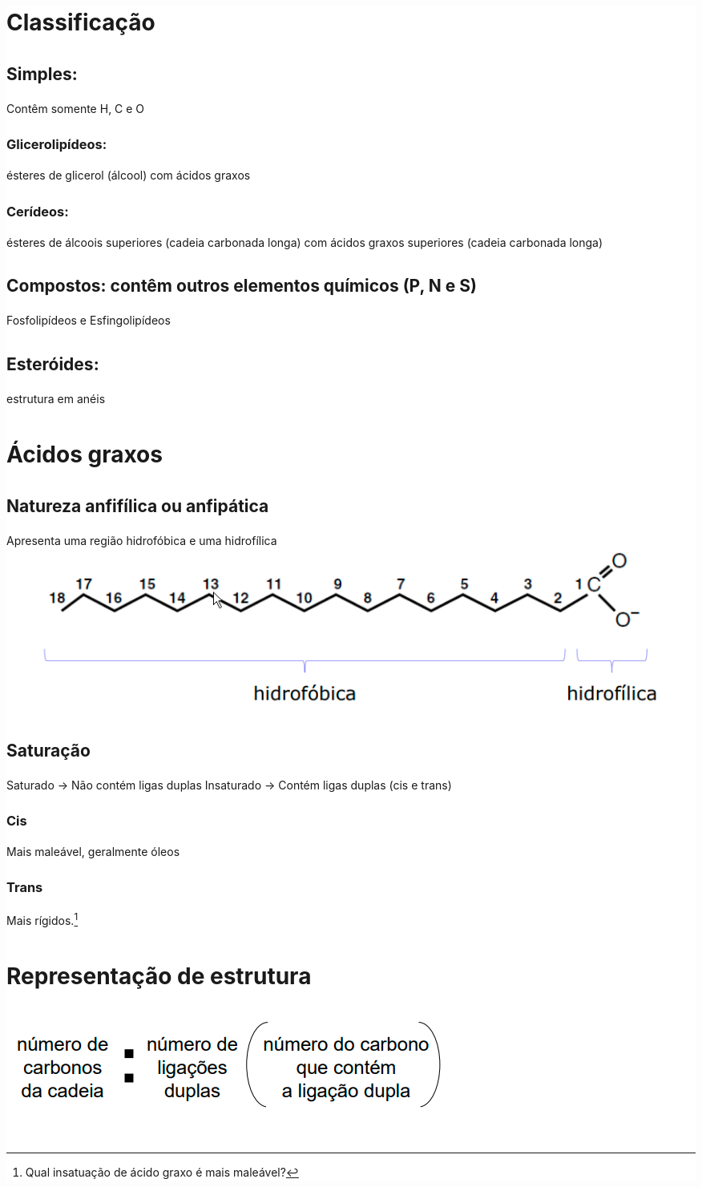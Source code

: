 [^602372]: Como se dá o processo de digestão, transporte e armazenamento dos lipídios?


# Classificação
## Simples: 
Contêm somente H, C e O 
### Glicerolipídeos: 
ésteres de glicerol (álcool) com ácidos graxos 
### Cerídeos: 
ésteres de álcoois superiores (cadeia carbonada longa) com ácidos graxos superiores (cadeia carbonada longa) 
## Compostos: contêm outros elementos químicos (P, N e S) 
Fosfolipídeos e Esfingolipídeos 
## Esteróides: 
estrutura em anéis

# Ácidos graxos
## Natureza anfifílica ou anfipática
Apresenta uma região hidrofóbica e uma hidrofílica
![Pasted image 20210401233438.png](Pasted%20image%2020210401233438.png)

## Saturação
Saturado -> Não contém ligas duplas
Insaturado -> Contém ligas duplas (cis e trans)

### Cis
Mais maleável, geralmente óleos 

### Trans
Mais rígidos.[^7049]

[^7049]: Qual insatuação de ácido graxo é mais maleável?


# Representação de estrutura
![Pasted image 20210401234833.png](Pasted%20image%2020210401234833.png)

[^433323]: Os lipídeos são solúveis em água?
[^127374]: Os lipidíos são solúveis em solvente orgânicos?
[^653277]: Quais são as funções dos lipídios?
[^828927]: Como se representa a estrutura dos lipídios?
[^917018]: Qual a correlação entre o número de carbonos na cadeia e o ponto de fusão e solubilidade para ácidos graxos?
[^682341]: Qual a correlação entre o número de insaturações e o ponto de fusão para ácidos graxos?
[^223043]: Como se descobre que um lipídio é um omega?
[^297574]: O que são os ácidos graxos essenciais?
[^188414]: Quais são os lipídios de armazenamento e os de membrana?
[^680054]: O que é um triglicerídeos?
[^537517]: Quais são os componentes dos glicerofosfolipídeos?
 [^954950]: Quais são os componentes dos enfingofofolipídios?
 [^416385]: O que os enfingofosfolipídios formam?
 [^120084]: Quais são os componentes dos glicolipídeos?
[^709092]: Esteróides são solúveis em água?
[^114316]: Quais são os valores de referência para HDL e LDL?
[^152258]: Qual vitamina é um esteróide?
[^335003]: Qual a diferença entre triglicerídeos e fosfolipídeos?
[^922690]: Por que os sabões são chamados de agentes tensoativos?
[^198095]: Como se formam os detergentes?
[^873074]: Quais são as estruturas formadas pelos detergentes?